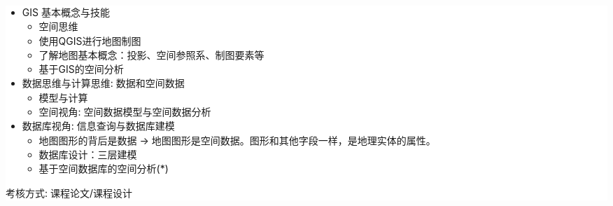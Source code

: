 - GIS 基本概念与技能
    * 空间思维
    * 使用QGIS进行地图制图
    * 了解地图基本概念：投影、空间参照系、制图要素等
    * 基于GIS的空间分析
- 数据思维与计算思维: 数据和空间数据
    * 模型与计算
    * 空间视角: 空间数据模型与空间数据分析
- 数据库视角: 信息查询与数据库建模
    * 地图图形的背后是数据 $\rightarrow$ 地图图形是空间数据。图形和其他字段一样，是地理实体的属性。
    * 数据库设计：三层建模
    * 基于空间数据库的空间分析(\*)

考核方式: 课程论文/课程设计
